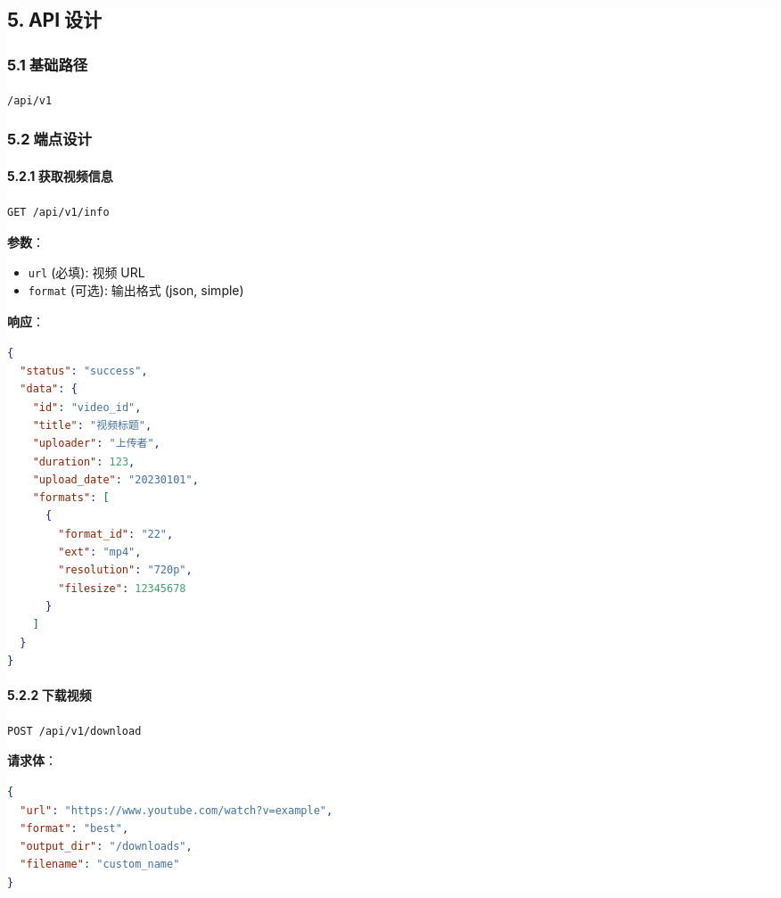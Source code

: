 ## 5. API 设计

### 5.1 基础路径

```
/api/v1
```

### 5.2 端点设计

#### 5.2.1 获取视频信息

```
GET /api/v1/info
```

**参数**：
- `url` (必填): 视频 URL
- `format` (可选): 输出格式 (json, simple)

**响应**：
```json
{
  "status": "success",
  "data": {
    "id": "video_id",
    "title": "视频标题",
    "uploader": "上传者",
    "duration": 123,
    "upload_date": "20230101",
    "formats": [
      {
        "format_id": "22",
        "ext": "mp4",
        "resolution": "720p",
        "filesize": 12345678
      }
    ]
  }
}
```

#### 5.2.2 下载视频

```
POST /api/v1/download
```

**请求体**：
```json
{
  "url": "https://www.youtube.com/watch?v=example",
  "format": "best",
  "output_dir": "/downloads",
  "filename": "custom_name"
}
```
